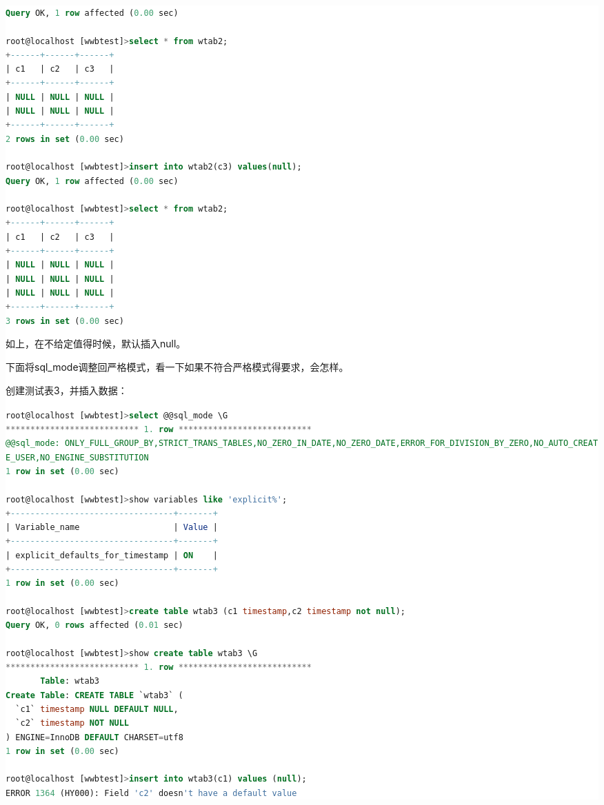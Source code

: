 ```sql
Query OK, 1 row affected (0.00 sec)

root@localhost [wwbtest]>select * from wtab2;
+------+------+------+
| c1   | c2   | c3   |
+------+------+------+
| NULL | NULL | NULL |
| NULL | NULL | NULL |
+------+------+------+
2 rows in set (0.00 sec)

root@localhost [wwbtest]>insert into wtab2(c3) values(null);
Query OK, 1 row affected (0.00 sec)

root@localhost [wwbtest]>select * from wtab2;
+------+------+------+
| c1   | c2   | c3   |
+------+------+------+
| NULL | NULL | NULL |
| NULL | NULL | NULL |
| NULL | NULL | NULL |
+------+------+------+
3 rows in set (0.00 sec)
```

如上，在不给定值得时候，默认插入null。

下面将sql_mode调整回严格模式，看一下如果不符合严格模式得要求，会怎样。



创建测试表3，并插入数据：

```sql
root@localhost [wwbtest]>select @@sql_mode \G
*************************** 1. row ***************************
@@sql_mode: ONLY_FULL_GROUP_BY,STRICT_TRANS_TABLES,NO_ZERO_IN_DATE,NO_ZERO_DATE,ERROR_FOR_DIVISION_BY_ZERO,NO_AUTO_CREATE_USER,NO_ENGINE_SUBSTITUTION
1 row in set (0.00 sec)

root@localhost [wwbtest]>show variables like 'explicit%';
+---------------------------------+-------+
| Variable_name                   | Value |
+---------------------------------+-------+
| explicit_defaults_for_timestamp | ON    |
+---------------------------------+-------+
1 row in set (0.00 sec)

root@localhost [wwbtest]>create table wtab3 (c1 timestamp,c2 timestamp not null);
Query OK, 0 rows affected (0.01 sec)

root@localhost [wwbtest]>show create table wtab3 \G
*************************** 1. row ***************************
       Table: wtab3
Create Table: CREATE TABLE `wtab3` (
  `c1` timestamp NULL DEFAULT NULL,
  `c2` timestamp NOT NULL
) ENGINE=InnoDB DEFAULT CHARSET=utf8
1 row in set (0.00 sec)

root@localhost [wwbtest]>insert into wtab3(c1) values (null);
ERROR 1364 (HY000): Field 'c2' doesn't have a default value
```

